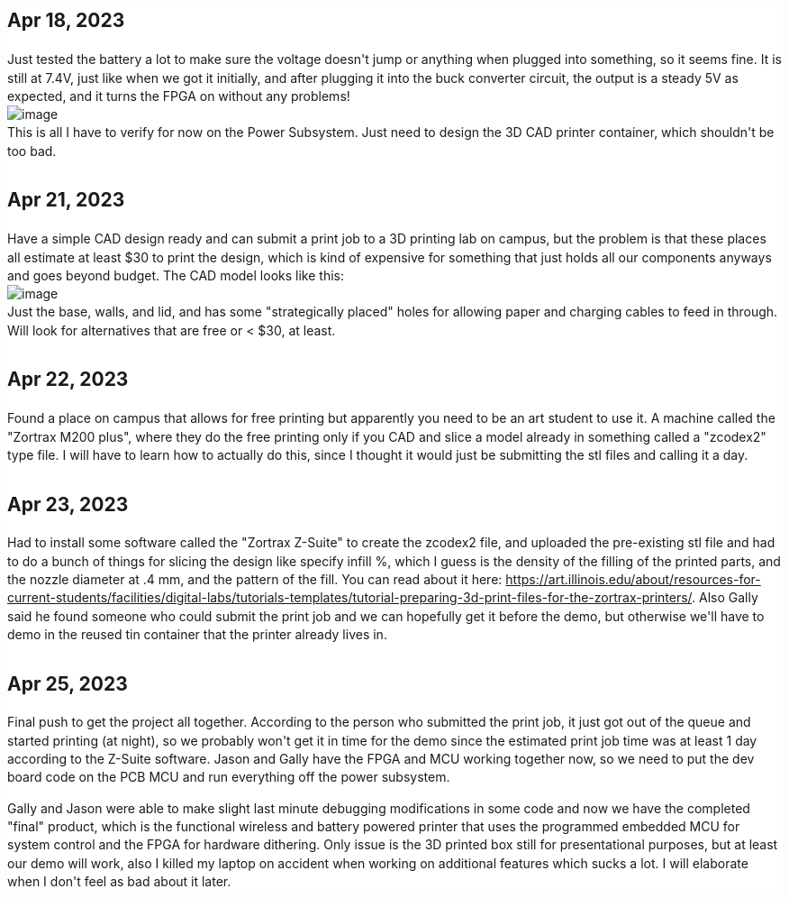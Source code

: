 ## Apr 18, 2023
Just tested the battery a lot to make sure the voltage doesn't jump or anything when plugged into something, so it seems fine. It is still at 7.4V, just like when we got it initially, and after plugging it into the buck converter circuit, the output is a steady 5V as expected, and it turns the FPGA on without any problems! <br>
![image](https://user-images.githubusercontent.com/61933430/236161290-df44080c-4e3f-4127-954a-d8181fe8c6b6.png) <br>
This is all I have to verify for now on the Power Subsystem. Just need to design the 3D CAD printer container, which shouldn't be too bad.

## Apr 21, 2023
Have a simple CAD design ready and can submit a print job to a 3D printing lab on campus, but the problem is that these places all estimate at least $30 to print the design, which is kind of expensive for something that just holds all our components anyways and goes beyond budget. The CAD model looks like this: <br>
![image](https://user-images.githubusercontent.com/61933430/236145626-11583d13-49e9-4670-a94d-81e5ee36ec64.png) <br>
Just the base, walls, and lid, and has some "strategically placed" holes for allowing paper and charging cables to feed in through. Will look for alternatives that are free or < $30, at least.

## Apr 22, 2023
Found a place on campus that allows for free printing but apparently you need to be an art student to use it. A machine called the "Zortrax M200 plus", where they do the free printing only if you CAD and slice a model already in something called a "zcodex2" type file. I will have to learn how to actually do this, since I thought it would just be submitting the stl files and calling it a day.

## Apr 23, 2023
Had to install some software called the "Zortrax Z-Suite" to create the zcodex2 file, and uploaded the pre-existing stl file and had to do a bunch of things for slicing the design like specify infill %, which I guess is the density of the filling of the printed parts, and the nozzle diameter at .4 mm, and the pattern of the fill. You can read about it here: https://art.illinois.edu/about/resources-for-current-students/facilities/digital-labs/tutorials-templates/tutorial-preparing-3d-print-files-for-the-zortrax-printers/.
Also Gally said he found someone who could submit the print job and we can hopefully get it before the demo, but otherwise we'll have to demo in the reused tin container that the printer already lives in.

## Apr 25, 2023
Final push to get the project all together. According to the person who submitted the print job, it just got out of the queue and started printing (at night), so we probably won't get it in time for the demo since the estimated print job time was at least 1 day according to the Z-Suite software. Jason and Gally have the FPGA and MCU working together now, so we need to put the dev board code on the PCB MCU and run everything off the power subsystem. <br>

Gally and Jason were able to make slight last minute debugging modifications in some code and now we have the completed "final" product, which is the functional wireless and battery powered printer that uses the programmed embedded MCU for system control and the FPGA for hardware dithering. Only issue is the 3D printed box still for presentational purposes, but at least our demo will work, also I killed my laptop on accident when working on additional features which sucks a lot. I will elaborate when I don't feel as bad about it later.
